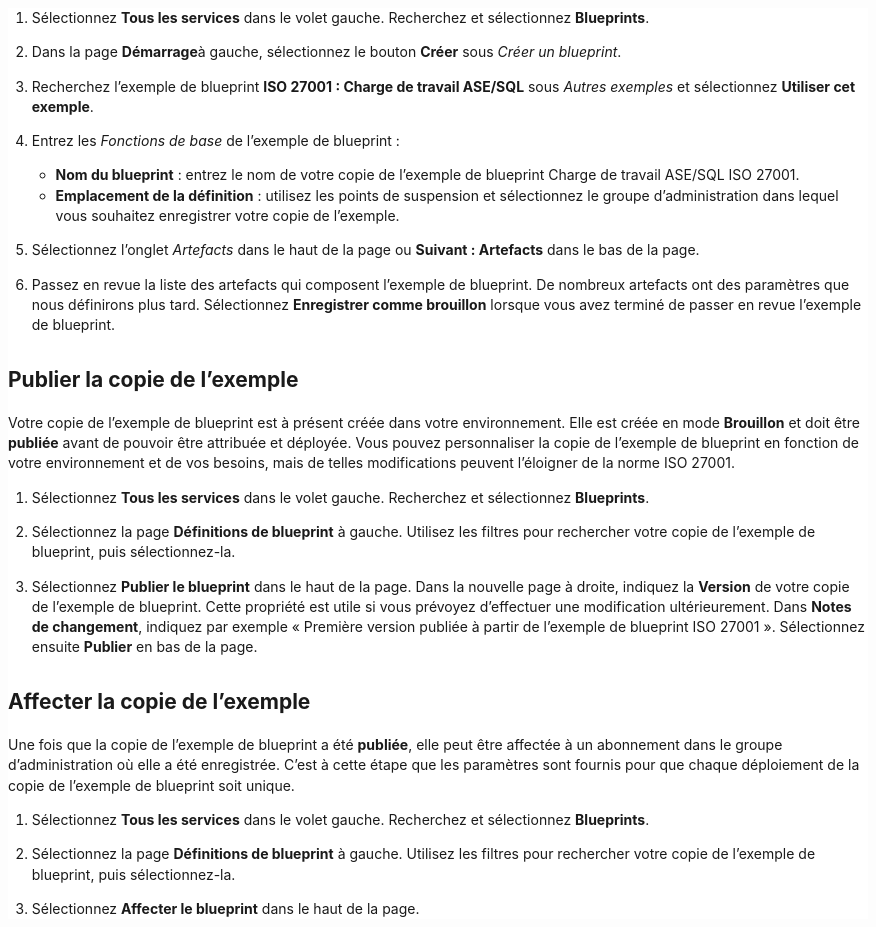 1. Sélectionnez **Tous les services** dans le volet gauche. Recherchez et sélectionnez **Blueprints**.

1. Dans la page **Démarrage**à gauche, sélectionnez le bouton **Créer** sous _Créer un blueprint_.

1. Recherchez l’exemple de blueprint **ISO 27001 : Charge de travail ASE/SQL** sous _Autres exemples_ et sélectionnez **Utiliser cet exemple**.

1. Entrez les _Fonctions de base_ de l’exemple de blueprint :

   - **Nom du blueprint** : entrez le nom de votre copie de l’exemple de blueprint Charge de travail ASE/SQL ISO 27001.
   - **Emplacement de la définition** : utilisez les points de suspension et sélectionnez le groupe d’administration dans lequel vous souhaitez enregistrer votre copie de l’exemple.

1. Sélectionnez l’onglet _Artefacts_ dans le haut de la page ou **Suivant : Artefacts** dans le bas de la page.

1. Passez en revue la liste des artefacts qui composent l’exemple de blueprint. De nombreux artefacts ont des paramètres que nous définirons plus tard. Sélectionnez **Enregistrer comme brouillon** lorsque vous avez terminé de passer en revue l’exemple de blueprint.

## <a name="publish-the-sample-copy"></a>Publier la copie de l’exemple

Votre copie de l’exemple de blueprint est à présent créée dans votre environnement. Elle est créée en mode **Brouillon** et doit être **publiée** avant de pouvoir être attribuée et déployée. Vous pouvez personnaliser la copie de l’exemple de blueprint en fonction de votre environnement et de vos besoins, mais de telles modifications peuvent l’éloigner de la norme ISO 27001.

1. Sélectionnez **Tous les services** dans le volet gauche. Recherchez et sélectionnez **Blueprints**.

1. Sélectionnez la page **Définitions de blueprint** à gauche. Utilisez les filtres pour rechercher votre copie de l’exemple de blueprint, puis sélectionnez-la.

1. Sélectionnez **Publier le blueprint** dans le haut de la page. Dans la nouvelle page à droite, indiquez la **Version** de votre copie de l’exemple de blueprint. Cette propriété est utile si vous prévoyez d’effectuer une modification ultérieurement. Dans **Notes de changement**, indiquez par exemple « Première version publiée à partir de l’exemple de blueprint ISO 27001 ». Sélectionnez ensuite **Publier** en bas de la page.

## <a name="assign-the-sample-copy"></a>Affecter la copie de l’exemple

Une fois que la copie de l’exemple de blueprint a été **publiée**, elle peut être affectée à un abonnement dans le groupe d’administration où elle a été enregistrée. C’est à cette étape que les paramètres sont fournis pour que chaque déploiement de la copie de l’exemple de blueprint soit unique.

1. Sélectionnez **Tous les services** dans le volet gauche. Recherchez et sélectionnez **Blueprints**.

1. Sélectionnez la page **Définitions de blueprint** à gauche. Utilisez les filtres pour rechercher votre copie de l’exemple de blueprint, puis sélectionnez-la.

1. Sélectionnez **Affecter le blueprint** dans le haut de la page.
